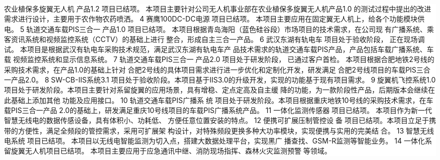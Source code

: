 农业植保多旋翼无人机
产品1.2
项目已结项。
本项目主要针对公司无人机事业部在农业植保多旋翼无人机产品1.0
的测试过程中提出的改进需求进行设计，主要用于农作物农药喷洒。
4
赛鹰100DC-DC电源
项目已结项。
本项目主要应用在固定翼无人机上，给各个功能模块供电。
5
轨道交通车载PIS三合一
产品1.0
项目已结项。
本项目根据青岛海阳（蓝色硅谷段）市场项目的技术需求，在公司现
有广播系统、乘客资讯系统和视频监控系统（CCTV）的基础上进行
整合，形成自主三合一产品。
6
武汉东湖有轨电车
项目处于验收阶段，
正在现场调试。
本项目是根据武汉有轨电车采购技术规范，满足武汉东湖有轨电车产
品技术需求的轨道交通车载PIS产品，产品包括车载广播系统、车载
视频监控系统和显示信息系统。
7
轨道交通车载PIS三合一
产品2.0
项目处于研发阶段，
已通过客户首检。
本项目根据合肥地铁2号线的采购技术需求，在产品1.0的基础上针对
合肥2号线的具体项目需求进行进一步优化和定制化开发，研发满足
合肥2号线项目的车载PIS三合一产品2.0。
8
SW-CB-IIS系统3.1
项目处于验收阶段。本项目基于IIS3.0的升级开发，实现的功能基于现有项目需求。
9
旋翼机飞控系统1.0
项目处于研发阶段。本项目主要针对系留旋翼的应用场景，具有增稳、定点定高及自主缓
降的功能，为一款阶段性产品，后期版本会继续在此基础上添加其他
功能及应用接口。
10
轨道交通车载PIS广播系
统
项目处于研发阶段。本项目根据重庆地铁10号线的采购技术需求，在车载PIS三合一产品
2.0的基础上，研发满足重庆10号线项目的车载PIS广播系统产品。
11
一体化监测传感器
项目已结项。
本项目作为新一代智慧无线电的数据传感设备，具有体积小、功耗低、
方便任意位置安装的特点。
12
便携可扩展压制管控设
备
项目已结项。本项目立足于携带的方便性，满足全频段的管控需求，采用可扩展架
构设计，对特殊频段更换多种大功率模块，实现便携与实用的完美结
合。
13
智慧无线电系统
项目已结项。
本项目以无线电智能监测为切入点，搭建大数据处理平台，实现黑广
播查找、GSM-R监测等智能业务。
14
一体化系留旋翼无人机项目已结项。
本项目主要应用于应急通讯中继、消防现场指挥、森林火灾监测预警
等领域。